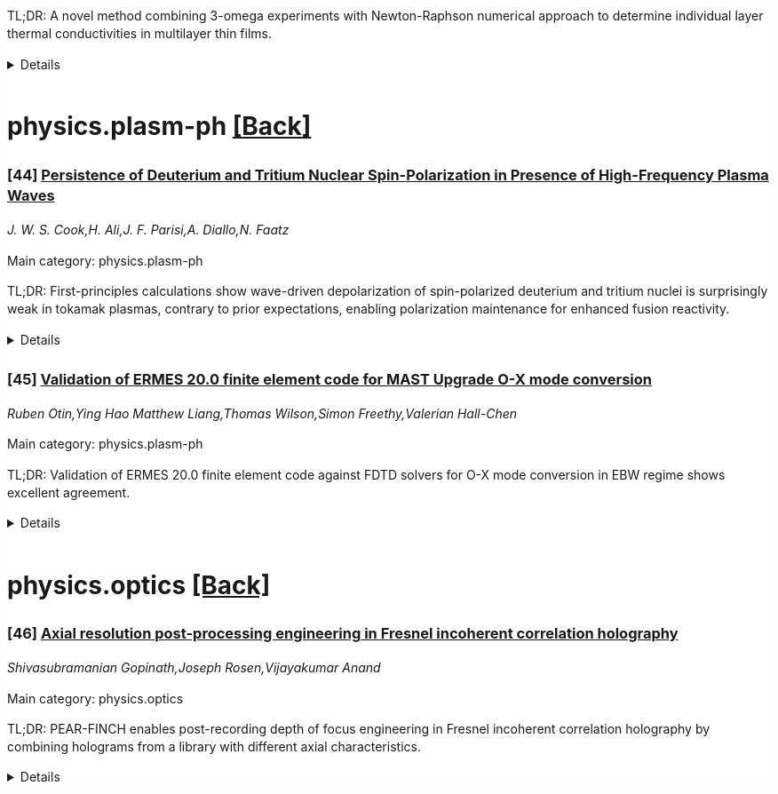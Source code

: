 TL;DR: A novel method combining 3-omega experiments with Newton-Raphson numerical approach to determine individual layer thermal conductivities in multilayer thin films.


<details><summary>Details</summary></details>


<div id='physics.plasm-ph'></div>

# physics.plasm-ph [[Back]](#toc)

### [44] [Persistence of Deuterium and Tritium Nuclear Spin-Polarization in Presence of High-Frequency Plasma Waves](https://arxiv.org/abs/2509.25506)
*J. W. S. Cook,H. Ali,J. F. Parisi,A. Diallo,N. Faatz*

Main category: physics.plasm-ph

TL;DR: First-principles calculations show wave-driven depolarization of spin-polarized deuterium and tritium nuclei is surprisingly weak in tokamak plasmas, contrary to prior expectations, enabling polarization maintenance for enhanced fusion reactivity.


<details><summary>Details</summary></details>


### [45] [Validation of ERMES 20.0 finite element code for MAST Upgrade O-X mode conversion](https://arxiv.org/abs/2509.26357)
*Ruben Otin,Ying Hao Matthew Liang,Thomas Wilson,Simon Freethy,Valerian Hall-Chen*

Main category: physics.plasm-ph

TL;DR: Validation of ERMES 20.0 finite element code against FDTD solvers for O-X mode conversion in EBW regime shows excellent agreement.


<details><summary>Details</summary></details>


<div id='physics.optics'></div>

# physics.optics [[Back]](#toc)

### [46] [Axial resolution post-processing engineering in Fresnel incoherent correlation holography](https://arxiv.org/abs/2509.26179)
*Shivasubramanian Gopinath,Joseph Rosen,Vijayakumar Anand*

Main category: physics.optics

TL;DR: PEAR-FINCH enables post-recording depth of focus engineering in Fresnel incoherent correlation holography by combining holograms from a library with different axial characteristics.


<details><summary>Details</summary></details>
